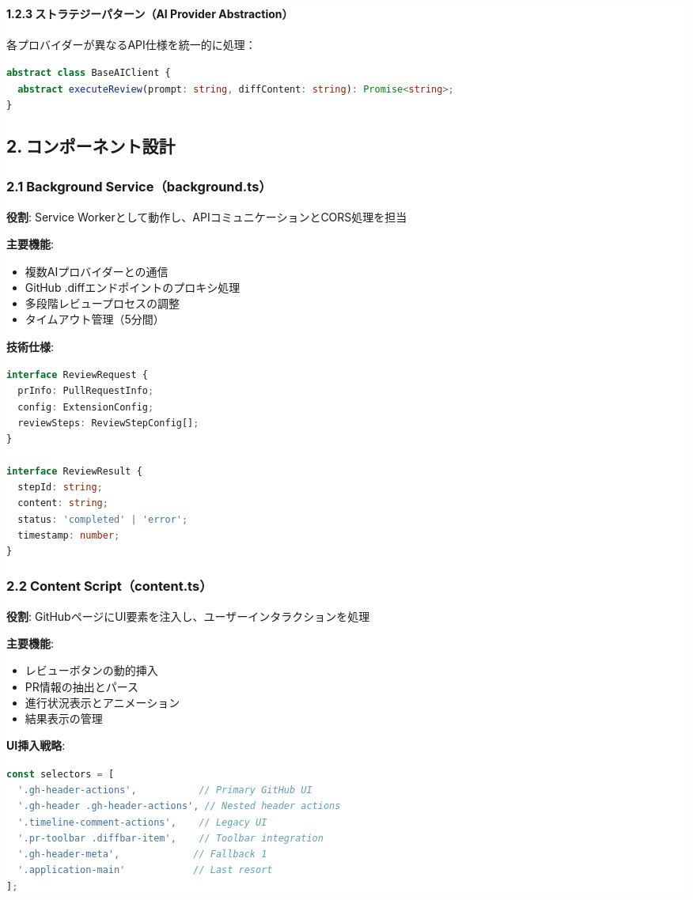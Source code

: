 #### 1.2.3 ストラテジーパターン（AI Provider Abstraction）
各プロバイダーが異なるAPI仕様を統一的に処理：

```typescript
abstract class BaseAIClient {
  abstract executeReview(prompt: string, diffContent: string): Promise<string>;
}
```

## 2. コンポーネント設計

### 2.1 Background Service（background.ts）

**役割**: Service Workerとして動作し、APIコミュニケーションとCORS処理を担当

**主要機能**:
- 複数AIプロバイダーとの通信
- GitHub .diffエンドポイントのプロキシ処理
- 多段階レビュープロセスの調整
- タイムアウト管理（5分間）

**技術仕様**:
```typescript
interface ReviewRequest {
  prInfo: PullRequestInfo;
  config: ExtensionConfig;
  reviewSteps: ReviewStepConfig[];
}

interface ReviewResult {
  stepId: string;
  content: string;
  status: 'completed' | 'error';
  timestamp: number;
}
```

### 2.2 Content Script（content.ts）

**役割**: GitHubページにUI要素を注入し、ユーザーインタラクションを処理

**主要機能**:
- レビューボタンの動的挿入
- PR情報の抽出とパース
- 進行状況表示とアニメーション
- 結果表示の管理

**UI挿入戦略**:
```typescript
const selectors = [
  '.gh-header-actions',           // Primary GitHub UI
  '.gh-header .gh-header-actions', // Nested header actions
  '.timeline-comment-actions',    // Legacy UI
  '.pr-toolbar .diffbar-item',    // Toolbar integration
  '.gh-header-meta',             // Fallback 1
  '.application-main'            // Last resort
];
```
